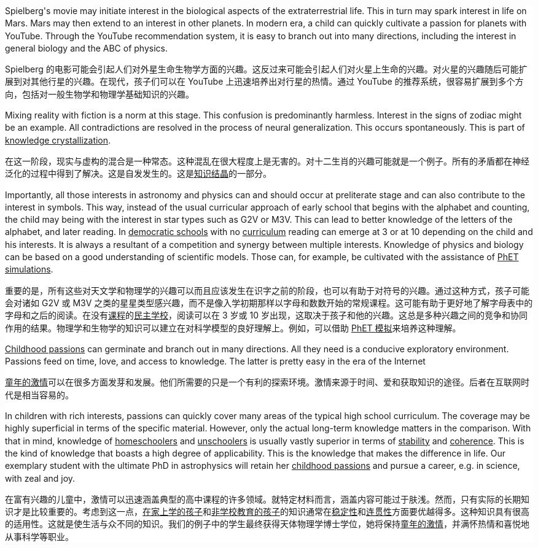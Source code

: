 Spielberg's movie may initiate interest in the biological aspects of the extraterrestrial life. This in turn may spark interest in life on Mars. Mars may then extend to an interest in other planets. In modern era, a child can quickly cultivate a passion for planets with YouTube. Through the YouTube recommendation system, it is easy to branch out into many directions, including the interest in general biology and the ABC of physics.

Spielberg 的电影可能会引起人们对外星生命生物学方面的兴趣。这反过来可能会引起人们对火星上生命的兴趣。对火星的兴趣随后可能扩展到对其他行星的兴趣。在现代，孩子们可以在 YouTube 上迅速培养出对行星的热情。通过 YouTube 的推荐系统，很容易扩展到多个方向，包括对一般生物学和物理学基础知识的兴趣。

Mixing reality with fiction is a norm at this stage. This confusion is predominantly harmless. Interest in the signs of zodiac might be an example. All contradictions are resolved in the process of neural generalization. This occurs spontaneously. This is part of [knowledge crystallization](https://supermemo.guru/wiki/Knowledge_crystallization).

在这一阶段，现实与虚构的混合是一种常态。这种混乱在很大程度上是无害的。对十二生肖的兴趣可能就是一个例子。所有的矛盾都在神经泛化的过程中得到了解决。这是自发发生的。这是[知识结晶](https://supermemo.guru/wiki/Knowledge_crystallization)的一部分。

Importantly, all those interests in astronomy and physics can and should occur at preliterate stage and can also contribute to the interest in symbols. This way, instead of the usual curricular approach of early school that begins with the alphabet and counting, the child may being with the interest in star types such as G2V or M3V. This can lead to better knowledge of the letters of the alphabet, and later reading. In [democratic schools](https://supermemo.guru/wiki/Democratic_school) with no [curriculum](https://supermemo.guru/wiki/Curriculum) reading can emerge at 3 or at 10 depending on the child and his interests. It is always a resultant of a competition and synergy between multiple interests. Knowledge of physics and biology can be based on a good understanding of scientific models. Those can, for example, be cultivated with the assistance of [PhET simulations](https://supermemo.guru/wiki/PhET_simulations).

重要的是，所有这些对天文学和物理学的兴趣可以而且应该发生在识字之前的阶段，也可以有助于对符号的兴趣。通过这种方式，孩子可能会对诸如 G2V 或 M3V 之类的星星类型感兴趣，而不是像入学初期那样以字母和数数开始的常规课程。这可能有助于更好地了解字母表中的字母和之后的阅读。在没有[课程](https://supermemo.guru/wiki/Democratic_school)的[民主学校](https://supermemo.guru/wiki/Democratic_school)，阅读可以在 3 岁或 10 岁出现，这取决于孩子和他的兴趣。这总是多种兴趣之间的竞争和协同作用的结果。物理学和生物学的知识可以建立在对科学模型的良好理解上。例如，可以借助 [PhET 模拟](https://supermemo.guru/wiki/PhET_simulations)来培养这种理解。

[Childhood passions](https://supermemo.guru/wiki/Childhood_passions) can germinate and branch out in many directions. All they need is a conducive exploratory environment. Passions feed on time, love, and access to knowledge. The latter is pretty easy in the era of the Internet

[童年的激情](https://supermemo.guru/wiki/Childhood_passions)可以在很多方面发芽和发展。他们所需要的只是一个有利的探索环境。激情来源于时间、爱和获取知识的途径。后者在互联网时代是相当容易的。

In children with rich interests, passions can quickly cover many areas of the typical high school curriculum. The coverage may be highly superficial in terms of the specific material. However, only the actual long-term knowledge matters in the comparison. With that in mind, knowledge of [homeschoolers](https://supermemo.guru/wiki/Homeschooling) and [unschoolers](https://supermemo.guru/wiki/Unschooling) is usually vastly superior in terms of [stability](https://supermemo.guru/wiki/Stability) and [coherence](https://supermemo.guru/wiki/Coherence). This is the kind of knowledge that boasts a high degree of applicability. This is the knowledge that makes the difference in life. Our exemplary student with the ultimate PhD in astrophysics will retain her [childhood passions](https://supermemo.guru/wiki/Childhood_passions) and pursue a career, e.g. in science, with zeal and joy.

在富有兴趣的儿童中，激情可以迅速涵盖典型的高中课程的许多领域。就特定材料而言，涵盖内容可能过于肤浅。然而，只有实际的长期知识才是比较重要的。考虑到这一点，[在家上学的孩子](https://supermemo.guru/wiki/Homeschooling)和[非学校教育的孩子](https://supermemo.guru/wiki/Unschooling)的知识通常在[稳定性](https://supermemo.guru/wiki/Stability)和[连贯性](https://supermemo.guru/wiki/Coherence)方面要优越得多。这种知识具有很高的适用性。这就是使生活与众不同的知识。我们的例子中的学生最终获得天体物理学博士学位，她将保持[童年的激情](https://supermemo.guru/wiki/Childhood_passions)，并满怀热情和喜悦地从事科学等职业。

